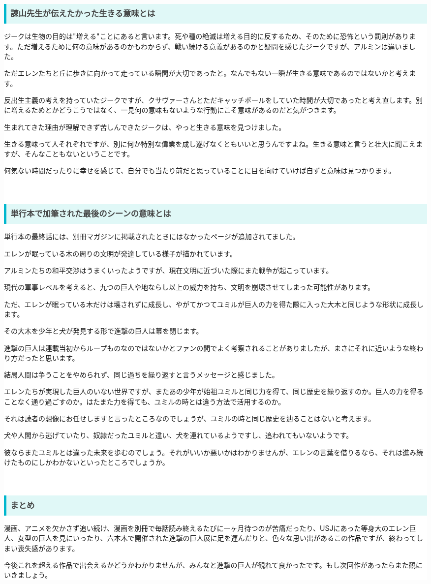 <h3 style=" background: #E0F8F7; 
border-left: solid 5px #00b7ce;
color: #494949;
padding: 0.5em; 
color: #454545; ">諌山先生が伝えたかった生きる意味とは
</h3>

ジークは生物の目的は"増える"ことにあると言います。死や種の絶滅は増える目的に反するため、そのために恐怖という罰則があります。ただ増えるために何の意味があるのかもわからず、戦い続ける意義があるのかと疑問を感じたジークですが、アルミンは違いました。

ただエレンたちと丘に歩きに向かって走っている瞬間が大切であったと。なんでもない一瞬が生きる意味であるのではないかと考えます。

反出生主義の考えを持っていたジークですが、クサヴァーさんとただキャッチボールをしていた時間が大切であったと考え直します。別に増えるためとかどうこうではなく、一見何の意味もないような行動にこそ意味があるのだと気がつきます。

生まれてきた理由が理解できず苦しんできたジークは、やっと生きる意味を見つけました。

生きる意味って人それぞれですが、別に何か特別な偉業を成し遂げなくともいいと思うんですよね。生きる意味と言うと壮大に聞こえますが、そんなこともないということです。

何気ない時間だったりに幸せを感じて、自分でも当たり前だと思っていることに目を向けていけば自ずと意味は見つかります。

<br>

<h3 style=" background: #E0F8F7; 
border-left: solid 5px #00b7ce;
color: #494949;
padding: 0.5em; 
color: #454545; ">単行本で加筆された最後のシーンの意味とは
</h3>

単行本の最終話には、別冊マガジンに掲載されたときにはなかったページが追加されてました。

エレンが眠っている木の周りの文明が発達している様子が描かれています。

アルミンたちの和平交渉はうまくいったようですが、現在文明に近づいた際にまた戦争が起こっています。

現代の軍事レベルを考えると、九つの巨人や地ならし以上の威力を持ち、文明を崩壊させてしまった可能性があります。

ただ、エレンが眠っている木だけは壊されずに成長し、やがてかつてユミルが巨人の力を得た際に入った大木と同じような形状に成長します。

その大木を少年と犬が発見する形で進撃の巨人は幕を閉じます。

進撃の巨人は連載当初からループものなのではないかとファンの間でよく考察されることがありましたが、まさにそれに近いような終わり方だったと思います。

結局人間は争うことをやめられず、同じ過ちを繰り返すと言うメッセージと感じました。

エレンたちが実現した巨人のいない世界ですが、またあの少年が始祖ユミルと同じ力を得て、同じ歴史を繰り返すのか。巨人の力を得ることなく通り過ごすのか。はたまた力を得ても、ユミルの時とは違う方法で活用するのか。

それは読者の想像にお任せしますと言ったところなのでしょうが、ユミルの時と同じ歴史を辿ることはないと考えます。

犬や人間から逃げていたり、奴隷だったユミルと違い、犬を連れているようですし、追われてもいないようです。

彼ならまたユミルとは違った未来を歩むのでしょう。それがいいか悪いかはわかりませんが、エレンの言葉を借りるなら、それは進み続けたものにしかわかないといったところでしょうか。

<br>

<h3 style=" background: #E0F8F7; 
border-left: solid 5px #00b7ce;
color: #494949;
padding: 0.5em; 
color: #454545; ">まとめ
</h3>

漫画、アニメを欠かさず追い続け、漫画を別冊で毎話読み終えるたびに一ヶ月待つのが苦痛だったり、USJにあった等身大のエレン巨人、女型の巨人を見にいったり、六本木で開催された進撃の巨人展に足を運んだりと、色々な思い出があるこの作品ですが、終わってしまい喪失感があります。

今後これを超える作品で出会えるかどうかわかりませんが、みんなと進撃の巨人が観れて良かったです。もし次回作があったらまた観にいきましょう。